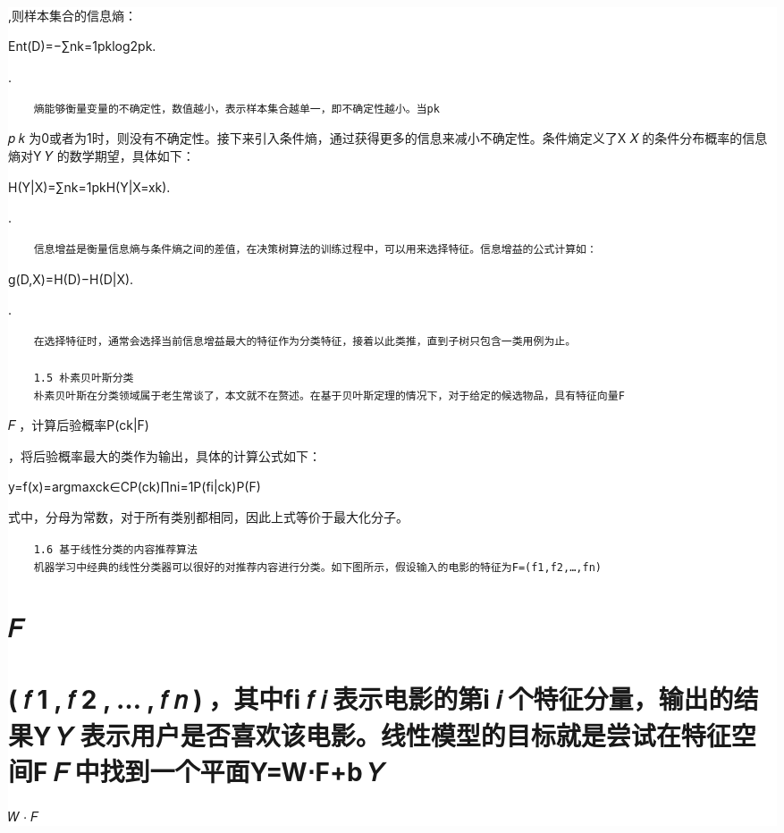 ,则样本集合的信息熵：

Ent(D)=−∑nk=1pklog2pk.

.

        熵能够衡量变量的不确定性，数值越小，表示样本集合越单一，即不确定性越小。当pk
𝑝
𝑘
为0或者为1时，则没有不确定性。接下来引入条件熵，通过获得更多的信息来减小不确定性。条件熵定义了X
𝑋
的条件分布概率的信息熵对Y
𝑌
的数学期望，具体如下：

H(Y|X)=∑nk=1pkH(Y|X=xk).

.

        信息增益是衡量信息熵与条件熵之间的差值，在决策树算法的训练过程中，可以用来选择特征。信息增益的公式计算如：

g(D,X)=H(D)−H(D|X).

.

        在选择特征时，通常会选择当前信息增益最大的特征作为分类特征，接着以此类推，直到子树只包含一类用例为止。

        1.5 朴素贝叶斯分类
        朴素贝叶斯在分类领域属于老生常谈了，本文就不在赘述。在基于贝叶斯定理的情况下，对于给定的候选物品，具有特征向量F
𝐹
，计算后验概率P(ck|F)

，将后验概率最大的类作为输出，具体的计算公式如下：

y=f(x)=argmaxck∈CP(ck)∏ni=1P(fi|ck)P(F)


式中，分母为常数，对于所有类别都相同，因此上式等价于最大化分子。

        1.6 基于线性分类的内容推荐算法
        机器学习中经典的线性分类器可以很好的对推荐内容进行分类。如下图所示，假设输入的电影的特征为F=(f1,f2,…,fn)
𝐹
=
(
𝑓
1
,
𝑓
2
,
…
,
𝑓
𝑛
)
，其中fi
𝑓
𝑖
表示电影的第i
𝑖
个特征分量，输出的结果Y
𝑌
表示用户是否喜欢该电影。线性模型的目标就是尝试在特征空间F
𝐹
中找到一个平面Y=W⋅F+b
𝑌
=
𝑊
⋅
𝐹